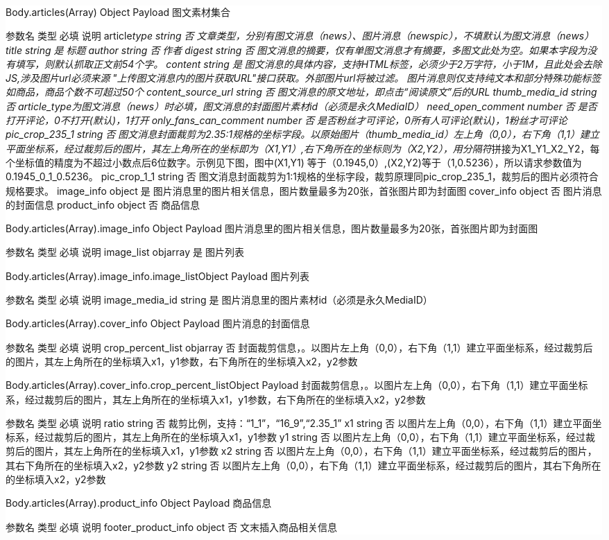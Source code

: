 Body.articles(Array) Object Payload
图文素材集合

参数名 类型 必填 说明
article*type string 否 文章类型，分别有图文消息（news）、图片消息（newspic），不填默认为图文消息（news）
title string 是 标题
author string 否 作者
digest string 否 图文消息的摘要，仅有单图文消息才有摘要，多图文此处为空。如果本字段为没有填写，则默认抓取正文前54个字。
content string 是 图文消息的具体内容，支持HTML标签，必须少于2万字符，小于1M，且此处会去除JS,涉及图片url必须来源 "上传图文消息内的图片获取URL"接口获取。外部图片url将被过滤。 图片消息则仅支持纯文本和部分特殊功能标签如商品，商品个数不可超过50个
content_source_url string 否 图文消息的原文地址，即点击“阅读原文”后的URL
thumb_media_id string 否 article_type为图文消息（news）时必填，图文消息的封面图片素材id（必须是永久MediaID）
need_open_comment number 否 是否打开评论，0不打开(默认)，1打开
only_fans_can_comment number 否 是否粉丝才可评论，0所有人可评论(默认)，1粉丝才可评论
pic_crop_235_1 string 否 图文消息封面裁剪为2.35:1规格的坐标字段。以原始图片（thumb_media_id）左上角（0,0），右下角（1,1）建立平面坐标系，经过裁剪后的图片，其左上角所在的坐标即为（X1,Y1）,右下角所在的坐标则为（X2,Y2），用分隔符*拼接为X1_Y1_X2_Y2，每个坐标值的精度为不超过小数点后6位数字。示例见下图，图中(X1,Y1) 等于（0.1945,0）,(X2,Y2)等于（1,0.5236），所以请求参数值为0.1945_0_1_0.5236。
pic_crop_1_1 string 否 图文消息封面裁剪为1:1规格的坐标字段，裁剪原理同pic_crop_235_1，裁剪后的图片必须符合规格要求。
image_info object 是 图片消息里的图片相关信息，图片数量最多为20张，首张图片即为封面图
cover_info object 否 图片消息的封面信息
product_info object 否 商品信息

Body.articles(Array).image_info Object Payload
图片消息里的图片相关信息，图片数量最多为20张，首张图片即为封面图

参数名 类型 必填 说明
image_list objarray 是 图片列表

Body.articles(Array).image_info.image_listObject Payload
图片列表

参数名 类型 必填 说明
image_media_id string 是 图片消息里的图片素材id（必须是永久MediaID）

Body.articles(Array).cover_info Object Payload
图片消息的封面信息

参数名 类型 必填 说明
crop_percent_list objarray 否 封面裁剪信息，。以图片左上角（0,0），右下角（1,1）建立平面坐标系，经过裁剪后的图片，其左上角所在的坐标填入x1，y1参数，右下角所在的坐标填入x2，y2参数

Body.articles(Array).cover_info.crop_percent_listObject Payload
封面裁剪信息，。以图片左上角（0,0），右下角（1,1）建立平面坐标系，经过裁剪后的图片，其左上角所在的坐标填入x1，y1参数，右下角所在的坐标填入x2，y2参数

参数名 类型 必填 说明
ratio string 否 裁剪比例，支持：“1_1”，“16_9”,“2.35_1”
x1 string 否 以图片左上角（0,0），右下角（1,1）建立平面坐标系，经过裁剪后的图片，其左上角所在的坐标填入x1，y1参数
y1 string 否 以图片左上角（0,0），右下角（1,1）建立平面坐标系，经过裁剪后的图片，其左上角所在的坐标填入x1，y1参数
x2 string 否 以图片左上角（0,0），右下角（1,1）建立平面坐标系，经过裁剪后的图片，其右下角所在的坐标填入x2，y2参数
y2 string 否 以图片左上角（0,0），右下角（1,1）建立平面坐标系，经过裁剪后的图片，其右下角所在的坐标填入x2，y2参数

Body.articles(Array).product_info Object Payload
商品信息

参数名 类型 必填 说明
footer_product_info object 否 文末插入商品相关信息
